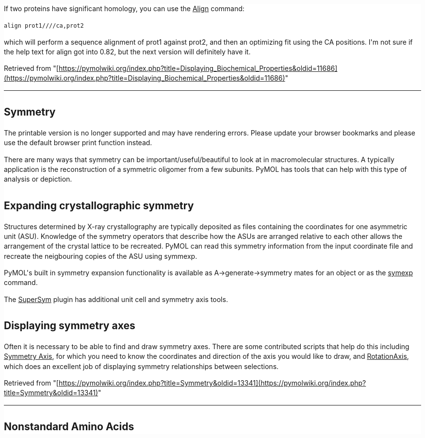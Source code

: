 If two proteins have significant homology, you can use the [Align](/index.php/Align "Align") command: 
    
    
    align prot1////ca,prot2
    

which will perform a sequence alignment of prot1 against prot2, and then an optimizing fit using the CA positions. I'm not sure if the help text for align got into 0.82, but the next version will definitely have it. 

Retrieved from "[https://pymolwiki.org/index.php?title=Displaying_Biochemical_Properties&oldid=11686](https://pymolwiki.org/index.php?title=Displaying_Biochemical_Properties&oldid=11686)"


---

## Symmetry

The printable version is no longer supported and may have rendering errors. Please update your browser bookmarks and please use the default browser print function instead.

There are many ways that symmetry can be important/useful/beautiful to look at in macromolecular structures. A typically application is the reconstruction of a symmetric oligomer from a few subunits. PyMOL has tools that can help with this type of analysis or depiction. 

  


## Expanding crystallographic symmetry

Structures determined by X-ray crystallography are typically deposited as files containing the coordinates for one asymmetric unit (ASU). Knowledge of the symmetry operators that describe how the ASUs are arranged relative to each other allows the arrangement of the crystal lattice to be recreated. PyMOL can read this symmetry information from the input coordinate file and recreate the neigbouring copies of the ASU using symmexp. 

PyMOL's built in symmetry expansion functionality is available as A->generate->symmetry mates for an object or as the [symexp](/index.php/Symexp "Symexp") command. 

The [SuperSym](/index.php/SuperSym "SuperSym") plugin has additional unit cell and symmetry axis tools. 

## Displaying symmetry axes

Often it is necessary to be able to find and draw symmetry axes. There are some contributed scripts that help do this including [Symmetry Axis](/index.php/Symmetry_Axis "Symmetry Axis"), for which you need to know the coordinates and direction of the axis you would like to draw, and [RotationAxis](/index.php/RotationAxis "RotationAxis"), which does an excellent job of displaying symmetry relationships between selections. 

Retrieved from "[https://pymolwiki.org/index.php?title=Symmetry&oldid=13341](https://pymolwiki.org/index.php?title=Symmetry&oldid=13341)"


---

## Nonstandard Amino Acids
